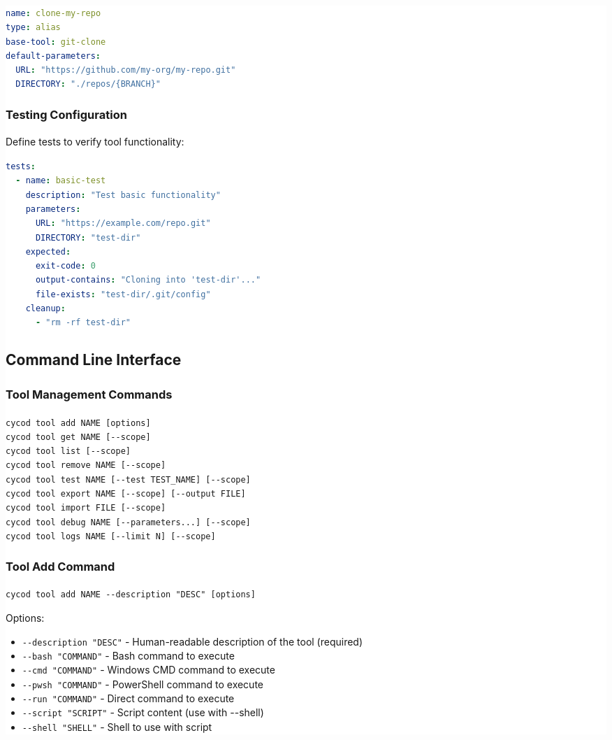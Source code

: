 ```yaml
name: clone-my-repo
type: alias
base-tool: git-clone
default-parameters:
  URL: "https://github.com/my-org/my-repo.git"
  DIRECTORY: "./repos/{BRANCH}"
```

### Testing Configuration

Define tests to verify tool functionality:

```yaml
tests:
  - name: basic-test
    description: "Test basic functionality"
    parameters:
      URL: "https://example.com/repo.git"
      DIRECTORY: "test-dir"
    expected:
      exit-code: 0
      output-contains: "Cloning into 'test-dir'..."
      file-exists: "test-dir/.git/config"
    cleanup:
      - "rm -rf test-dir"
```

## Command Line Interface

### Tool Management Commands

```
cycod tool add NAME [options]
cycod tool get NAME [--scope]
cycod tool list [--scope]
cycod tool remove NAME [--scope]
cycod tool test NAME [--test TEST_NAME] [--scope]
cycod tool export NAME [--scope] [--output FILE]
cycod tool import FILE [--scope]
cycod tool debug NAME [--parameters...] [--scope]
cycod tool logs NAME [--limit N] [--scope]
```

### Tool Add Command

```
cycod tool add NAME --description "DESC" [options]
```

Options:
- `--description "DESC"` - Human-readable description of the tool (required)
- `--bash "COMMAND"` - Bash command to execute
- `--cmd "COMMAND"` - Windows CMD command to execute
- `--pwsh "COMMAND"` - PowerShell command to execute
- `--run "COMMAND"` - Direct command to execute
- `--script "SCRIPT"` - Script content (use with --shell)
- `--shell "SHELL"` - Shell to use with script
